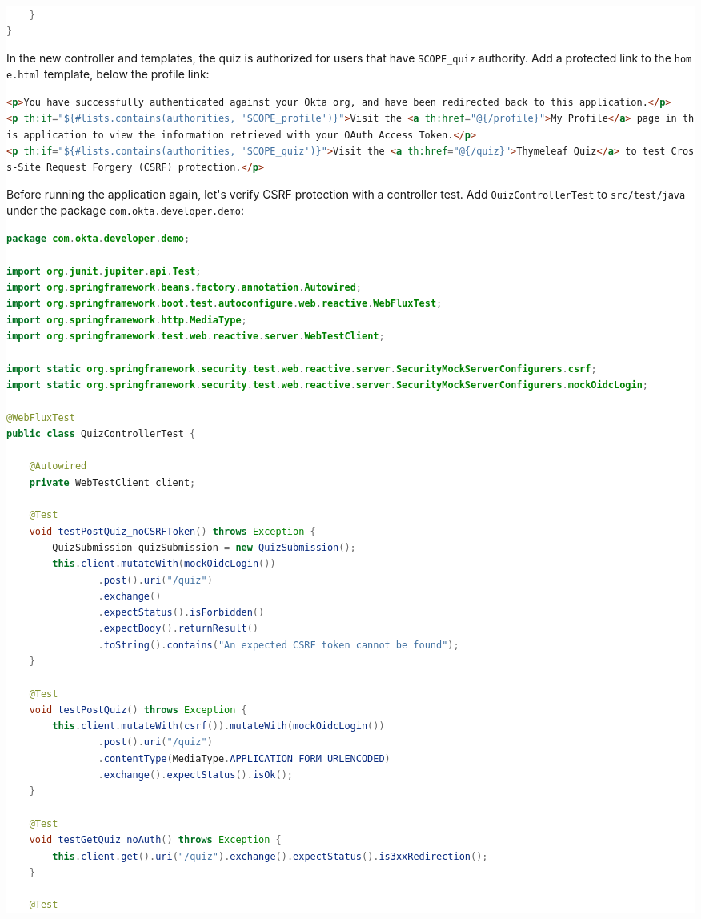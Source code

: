 ```java
    }
}
```

In the new controller and templates, the quiz is authorized for users that have `SCOPE_quiz` authority. Add a protected link to the `home.html` template, below the profile link:

```html
<p>You have successfully authenticated against your Okta org, and have been redirected back to this application.</p>
<p th:if="${#lists.contains(authorities, 'SCOPE_profile')}">Visit the <a th:href="@{/profile}">My Profile</a> page in this application to view the information retrieved with your OAuth Access Token.</p>
<p th:if="${#lists.contains(authorities, 'SCOPE_quiz')}">Visit the <a th:href="@{/quiz}">Thymeleaf Quiz</a> to test Cross-Site Request Forgery (CSRF) protection.</p>
```

Before running the application again, let's verify CSRF protection with a controller test. Add `QuizControllerTest` to `src/test/java` under the package `com.okta.developer.demo`:

```java
package com.okta.developer.demo;

import org.junit.jupiter.api.Test;
import org.springframework.beans.factory.annotation.Autowired;
import org.springframework.boot.test.autoconfigure.web.reactive.WebFluxTest;
import org.springframework.http.MediaType;
import org.springframework.test.web.reactive.server.WebTestClient;

import static org.springframework.security.test.web.reactive.server.SecurityMockServerConfigurers.csrf;
import static org.springframework.security.test.web.reactive.server.SecurityMockServerConfigurers.mockOidcLogin;

@WebFluxTest
public class QuizControllerTest {

    @Autowired
    private WebTestClient client;

    @Test
    void testPostQuiz_noCSRFToken() throws Exception {
        QuizSubmission quizSubmission = new QuizSubmission();
        this.client.mutateWith(mockOidcLogin())
                .post().uri("/quiz")
                .exchange()
                .expectStatus().isForbidden()
                .expectBody().returnResult()
                .toString().contains("An expected CSRF token cannot be found");
    }

    @Test
    void testPostQuiz() throws Exception {
        this.client.mutateWith(csrf()).mutateWith(mockOidcLogin())
                .post().uri("/quiz")
                .contentType(MediaType.APPLICATION_FORM_URLENCODED)
                .exchange().expectStatus().isOk();
    }

    @Test
    void testGetQuiz_noAuth() throws Exception {
        this.client.get().uri("/quiz").exchange().expectStatus().is3xxRedirection();
    }

    @Test
```